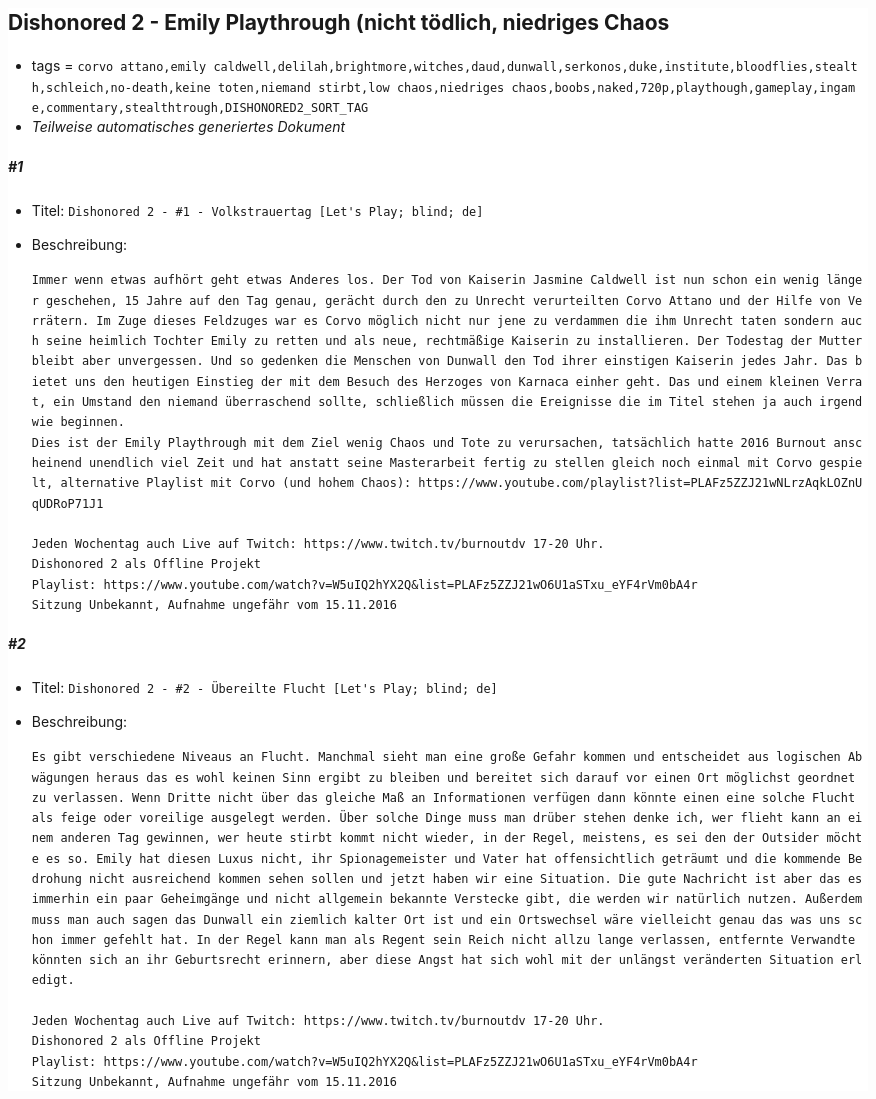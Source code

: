 ## Dishonored 2 - Emily Playthrough (nicht tödlich, niedriges Chaos

* tags = `corvo attano,emily caldwell,delilah,brightmore,witches,daud,dunwall,serkonos,duke,institute,bloodflies,stealth,schleich,no-death,keine toten,niemand stirbt,low chaos,niedriges chaos,boobs,naked,720p,playthough,gameplay,ingame,commentary,stealthtrough,DISHONORED2_SORT_TAG`
* *Teilweise automatisches generiertes Dokument*

##### #1

* Titel: `Dishonored 2 - #1 - Volkstrauertag [Let's Play; blind; de]`

* Beschreibung:

  ```markdown
  Immer wenn etwas aufhört geht etwas Anderes los. Der Tod von Kaiserin Jasmine Caldwell ist nun schon ein wenig länger geschehen, 15 Jahre auf den Tag genau, gerächt durch den zu Unrecht verurteilten Corvo Attano und der Hilfe von Verrätern. Im Zuge dieses Feldzuges war es Corvo möglich nicht nur jene zu verdammen die ihm Unrecht taten sondern auch seine heimlich Tochter Emily zu retten und als neue, rechtmäßige Kaiserin zu installieren. Der Todestag der Mutter bleibt aber unvergessen. Und so gedenken die Menschen von Dunwall den Tod ihrer einstigen Kaiserin jedes Jahr. Das bietet uns den heutigen Einstieg der mit dem Besuch des Herzoges von Karnaca einher geht. Das und einem kleinen Verrat, ein Umstand den niemand überraschend sollte, schließlich müssen die Ereignisse die im Titel stehen ja auch irgendwie beginnen. 
  Dies ist der Emily Playthrough mit dem Ziel wenig Chaos und Tote zu verursachen, tatsächlich hatte 2016 Burnout anscheinend unendlich viel Zeit und hat anstatt seine Masterarbeit fertig zu stellen gleich noch einmal mit Corvo gespielt, alternative Playlist mit Corvo (und hohem Chaos): https://www.youtube.com/playlist?list=PLAFz5ZZJ21wNLrzAqkLOZnUqUDRoP71J1
  
  Jeden Wochentag auch Live auf Twitch: https://www.twitch.tv/burnoutdv 17-20 Uhr. 
  Dishonored 2 als Offline Projekt
  Playlist: https://www.youtube.com/watch?v=W5uIQ2hYX2Q&list=PLAFz5ZZJ21wO6U1aSTxu_eYF4rVm0bA4r
  Sitzung Unbekannt, Aufnahme ungefähr vom 15.11.2016
  ```

##### #2

* Titel: `Dishonored 2 - #2 - Übereilte Flucht [Let's Play; blind; de]`

* Beschreibung:

  ```markdown
  Es gibt verschiedene Niveaus an Flucht. Manchmal sieht man eine große Gefahr kommen und entscheidet aus logischen Abwägungen heraus das es wohl keinen Sinn ergibt zu bleiben und bereitet sich darauf vor einen Ort möglichst geordnet zu verlassen. Wenn Dritte nicht über das gleiche Maß an Informationen verfügen dann könnte einen eine solche Flucht als feige oder voreilige ausgelegt werden. Über solche Dinge muss man drüber stehen denke ich, wer flieht kann an einem anderen Tag gewinnen, wer heute stirbt kommt nicht wieder, in der Regel, meistens, es sei den der Outsider möchte es so. Emily hat diesen Luxus nicht, ihr Spionagemeister und Vater hat offensichtlich geträumt und die kommende Bedrohung nicht ausreichend kommen sehen sollen und jetzt haben wir eine Situation. Die gute Nachricht ist aber das es immerhin ein paar Geheimgänge und nicht allgemein bekannte Verstecke gibt, die werden wir natürlich nutzen. Außerdem muss man auch sagen das Dunwall ein ziemlich kalter Ort ist und ein Ortswechsel wäre vielleicht genau das was uns schon immer gefehlt hat. In der Regel kann man als Regent sein Reich nicht allzu lange verlassen, entfernte Verwandte könnten sich an ihr Geburtsrecht erinnern, aber diese Angst hat sich wohl mit der unlängst veränderten Situation erledigt.
  
  Jeden Wochentag auch Live auf Twitch: https://www.twitch.tv/burnoutdv 17-20 Uhr. 
  Dishonored 2 als Offline Projekt
  Playlist: https://www.youtube.com/watch?v=W5uIQ2hYX2Q&list=PLAFz5ZZJ21wO6U1aSTxu_eYF4rVm0bA4r
  Sitzung Unbekannt, Aufnahme ungefähr vom 15.11.2016
  ```
